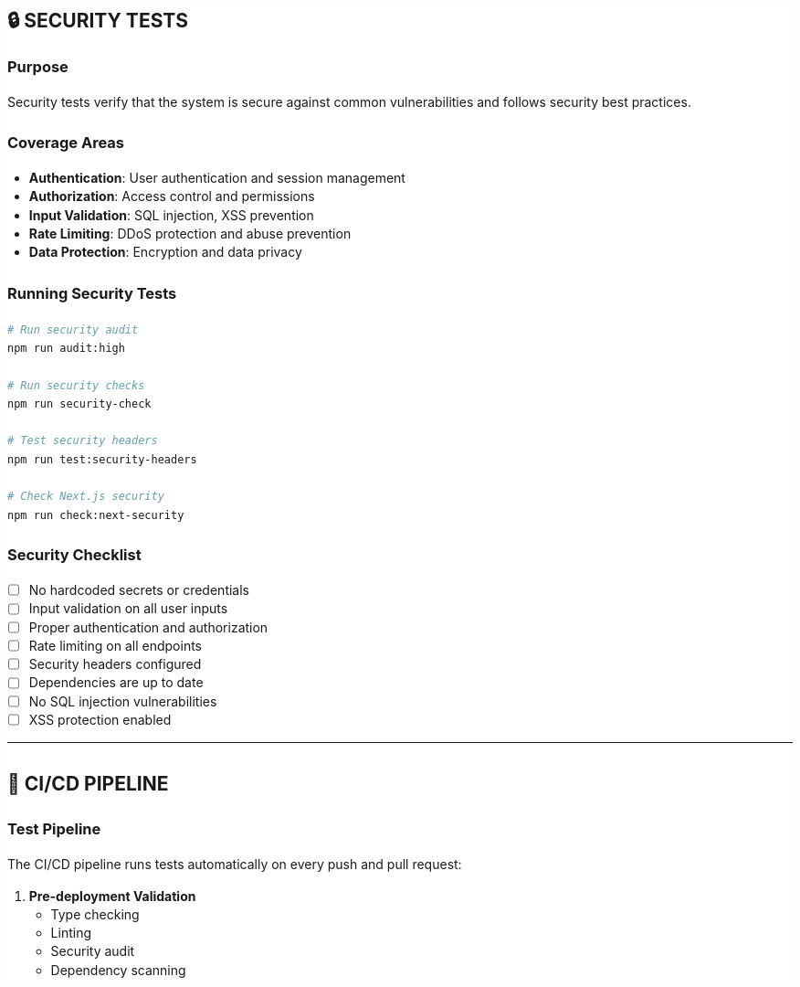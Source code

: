 
## 🔒 **SECURITY TESTS**

### **Purpose**

Security tests verify that the system is secure against common vulnerabilities and follows security best practices.

### **Coverage Areas**

- **Authentication**: User authentication and session management
- **Authorization**: Access control and permissions
- **Input Validation**: SQL injection, XSS prevention
- **Rate Limiting**: DDoS protection and abuse prevention
- **Data Protection**: Encryption and data privacy

### **Running Security Tests**

```bash
# Run security audit
npm run audit:high

# Run security checks
npm run security-check

# Test security headers
npm run test:security-headers

# Check Next.js security
npm run check:next-security
```

### **Security Checklist**

- [ ] No hardcoded secrets or credentials
- [ ] Input validation on all user inputs
- [ ] Proper authentication and authorization
- [ ] Rate limiting on all endpoints
- [ ] Security headers configured
- [ ] Dependencies are up to date
- [ ] No SQL injection vulnerabilities
- [ ] XSS protection enabled

---

## 🚀 **CI/CD PIPELINE**

### **Test Pipeline**

The CI/CD pipeline runs tests automatically on every push and pull request:

1. **Pre-deployment Validation**
   - Type checking
   - Linting
   - Security audit
   - Dependency scanning
